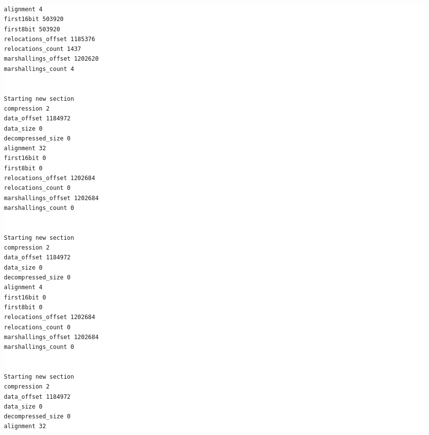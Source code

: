 ```
alignment 4
first16bit 503920
first8bit 503920
relocations_offset 1185376
relocations_count 1437
marshallings_offset 1202620
marshallings_count 4


Starting new section
compression 2
data_offset 1184972
data_size 0
decompressed_size 0
alignment 32
first16bit 0
first8bit 0
relocations_offset 1202684
relocations_count 0
marshallings_offset 1202684
marshallings_count 0


Starting new section
compression 2
data_offset 1184972
data_size 0
decompressed_size 0
alignment 4
first16bit 0
first8bit 0
relocations_offset 1202684
relocations_count 0
marshallings_offset 1202684
marshallings_count 0


Starting new section
compression 2
data_offset 1184972
data_size 0
decompressed_size 0
alignment 32
